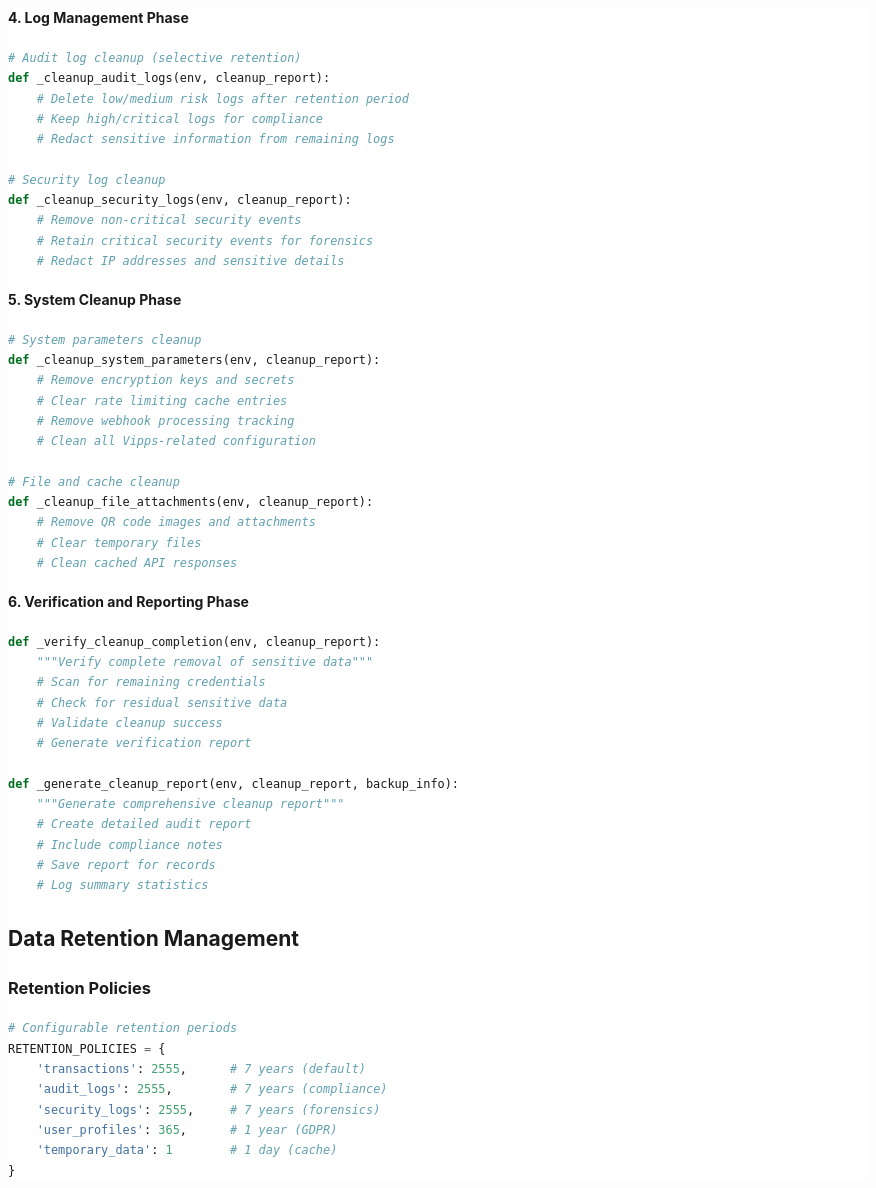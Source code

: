 #### 4. Log Management Phase
```python
# Audit log cleanup (selective retention)
def _cleanup_audit_logs(env, cleanup_report):
    # Delete low/medium risk logs after retention period
    # Keep high/critical logs for compliance
    # Redact sensitive information from remaining logs

# Security log cleanup
def _cleanup_security_logs(env, cleanup_report):
    # Remove non-critical security events
    # Retain critical security events for forensics
    # Redact IP addresses and sensitive details
```

#### 5. System Cleanup Phase
```python
# System parameters cleanup
def _cleanup_system_parameters(env, cleanup_report):
    # Remove encryption keys and secrets
    # Clear rate limiting cache entries
    # Remove webhook processing tracking
    # Clean all Vipps-related configuration

# File and cache cleanup
def _cleanup_file_attachments(env, cleanup_report):
    # Remove QR code images and attachments
    # Clear temporary files
    # Clean cached API responses
```

#### 6. Verification and Reporting Phase
```python
def _verify_cleanup_completion(env, cleanup_report):
    """Verify complete removal of sensitive data"""
    # Scan for remaining credentials
    # Check for residual sensitive data
    # Validate cleanup success
    # Generate verification report

def _generate_cleanup_report(env, cleanup_report, backup_info):
    """Generate comprehensive cleanup report"""
    # Create detailed audit report
    # Include compliance notes
    # Save report for records
    # Log summary statistics
```

## Data Retention Management

### Retention Policies
```python
# Configurable retention periods
RETENTION_POLICIES = {
    'transactions': 2555,      # 7 years (default)
    'audit_logs': 2555,        # 7 years (compliance)
    'security_logs': 2555,     # 7 years (forensics)
    'user_profiles': 365,      # 1 year (GDPR)
    'temporary_data': 1        # 1 day (cache)
}
```

